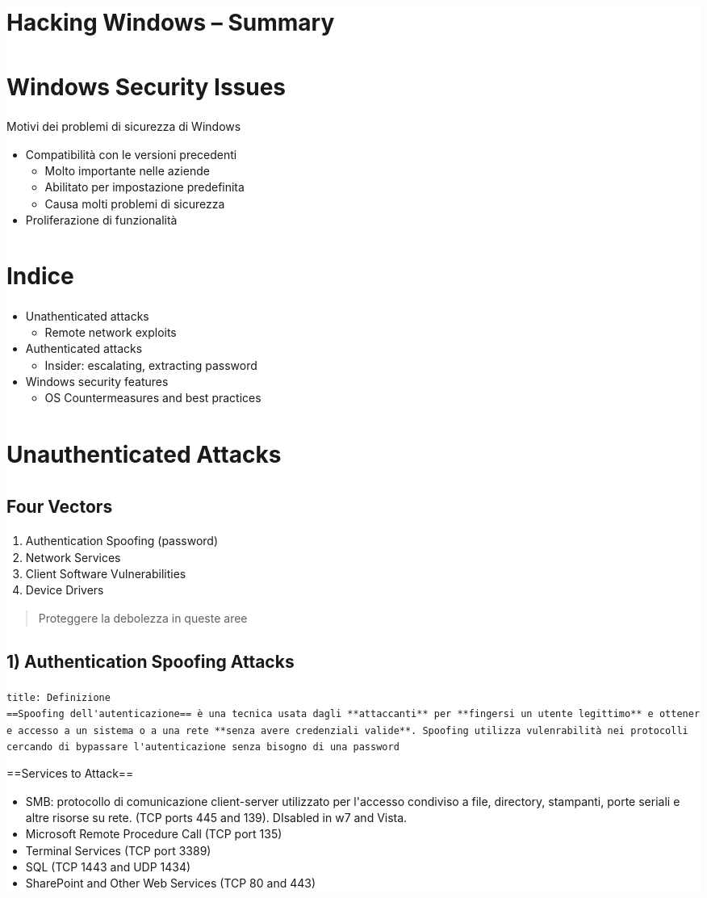 # Hacking Windows – Summary

# Windows Security Issues
Motivi dei problemi di sicurezza di Windows
- Compatibilità con le versioni precedenti
	- Molto importante nelle aziende
	- Abilitato per impostazione predefinita
	-  Causa molti problemi di sicurezza
- Proliferazione di funzionalità

# Indice
- Unathenticated attacks
	- Remote network exploits
-  Authenticated attacks 
	- Insider: escalating, extracting password
-  Windows security features
	- OS Countermeasures and best practices

# Unauthenticated Attacks
## Four Vectors
1. Authentication Spoofing (password)
2. Network Services
3. Client Software Vulnerabilities
4. Device Drivers

>Proteggere la debolezza in queste aree

## 1) Authentication Spoofing Attacks
```ad-abstract
title: Definizione
==Spoofing dell'autenticazione== è una tecnica usata dagli **attaccanti** per **fingersi un utente legittimo** e ottenere accesso a un sistema o a una rete **senza avere credenziali valide**. Spoofing utilizza vulenrabilità nei protocolli  cercando di bypassare l'autenticazione senza bisogno di una password

```


==Services to Attack==
- SMB: protocollo di comunicazione client-server utilizzato per l'accesso condiviso a file, directory, stampanti, porte seriali e altre risorse su rete. (TCP ports 445 and 139). DIsabled in w7 and Vista.
- Microsoft Remote Procedure Call (TCP port 135)
- Terminal Services (TCP port 3389)
- SQL (TCP 1443 and UDP 1434)
- SharePoint and Other Web Services (TCP 80 and 443)
